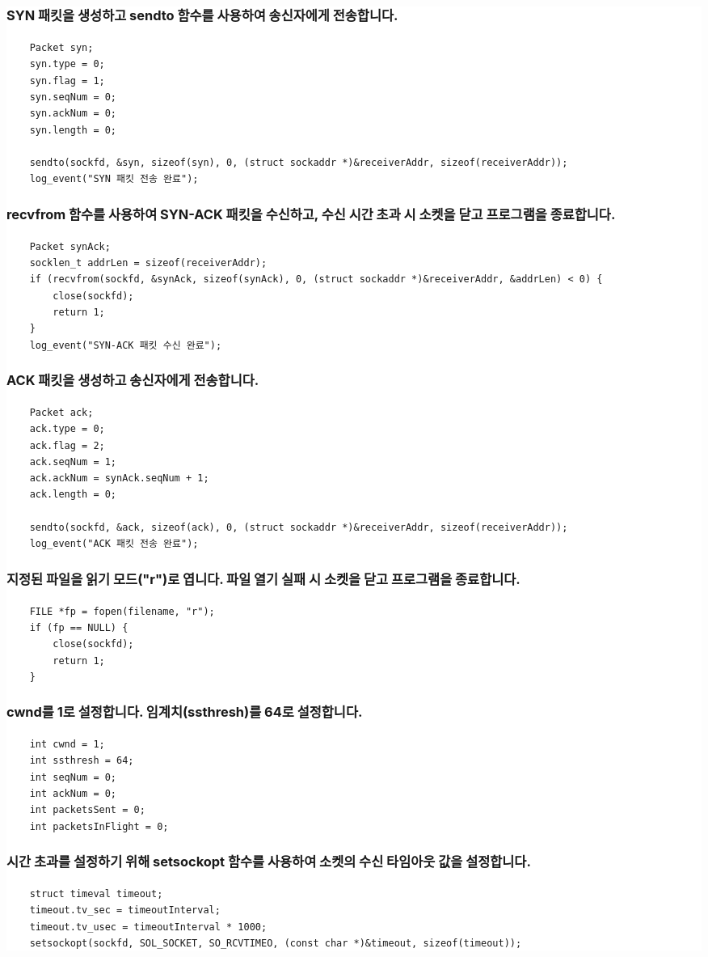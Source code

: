 ### SYN 패킷을 생성하고 sendto 함수를 사용하여 송신자에게 전송합니다.
```
    Packet syn;
    syn.type = 0;
    syn.flag = 1;
    syn.seqNum = 0;
    syn.ackNum = 0;
    syn.length = 0;

    sendto(sockfd, &syn, sizeof(syn), 0, (struct sockaddr *)&receiverAddr, sizeof(receiverAddr));
    log_event("SYN 패킷 전송 완료");
```
### recvfrom 함수를 사용하여 SYN-ACK 패킷을 수신하고, 수신 시간 초과 시 소켓을 닫고 프로그램을 종료합니다.
```
    Packet synAck;
    socklen_t addrLen = sizeof(receiverAddr);
    if (recvfrom(sockfd, &synAck, sizeof(synAck), 0, (struct sockaddr *)&receiverAddr, &addrLen) < 0) {
        close(sockfd);
        return 1;
    }
    log_event("SYN-ACK 패킷 수신 완료");
```
### ACK 패킷을 생성하고 송신자에게 전송합니다.
```
    Packet ack;
    ack.type = 0;
    ack.flag = 2;
    ack.seqNum = 1;
    ack.ackNum = synAck.seqNum + 1;
    ack.length = 0;

    sendto(sockfd, &ack, sizeof(ack), 0, (struct sockaddr *)&receiverAddr, sizeof(receiverAddr));
    log_event("ACK 패킷 전송 완료");
```
### 지정된 파일을 읽기 모드("r")로 엽니다. 파일 열기 실패 시 소켓을 닫고 프로그램을 종료합니다.
```
    FILE *fp = fopen(filename, "r");
    if (fp == NULL) {
        close(sockfd);
        return 1;
    }
```
### cwnd를 1로 설정합니다. 임계치(ssthresh)를 64로 설정합니다.
```
    int cwnd = 1;
    int ssthresh = 64;
    int seqNum = 0;
    int ackNum = 0;
    int packetsSent = 0;
    int packetsInFlight = 0;
```
### 시간 초과를 설정하기 위해 setsockopt 함수를 사용하여 소켓의 수신 타임아웃 값을 설정합니다.
```
    struct timeval timeout;
    timeout.tv_sec = timeoutInterval;
    timeout.tv_usec = timeoutInterval * 1000;
    setsockopt(sockfd, SOL_SOCKET, SO_RCVTIMEO, (const char *)&timeout, sizeof(timeout));
```